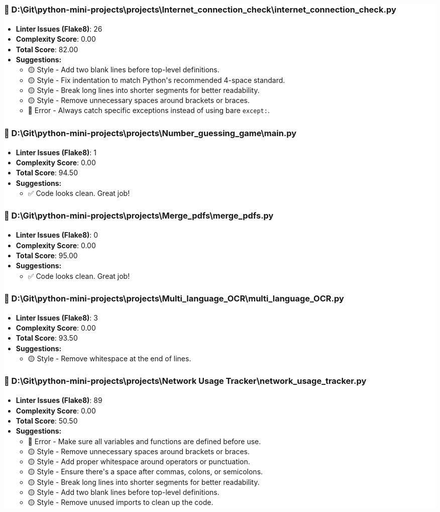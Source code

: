 ### 📄 D:\Git\python-mini-projects\projects\Internet_connection_check\internet_connection_check.py
- **Linter Issues (Flake8)**: 26
- **Complexity Score**: 0.00
- **Total Score**: 82.00
- **Suggestions:**
  - 🟡 Style - Add two blank lines before top-level definitions.
  - 🟡 Style - Fix indentation to match Python's recommended 4-space standard.
  - 🟡 Style - Break long lines into shorter segments for better readability.
  - 🟡 Style - Remove unnecessary spaces around brackets or braces.
  - 🔴 Error - Always catch specific exceptions instead of using bare `except:`.

### 📄 D:\Git\python-mini-projects\projects\Number_guessing_game\main.py
- **Linter Issues (Flake8)**: 1
- **Complexity Score**: 0.00
- **Total Score**: 94.50
- **Suggestions:**
  - ✅ Code looks clean. Great job!

### 📄 D:\Git\python-mini-projects\projects\Merge_pdfs\merge_pdfs.py
- **Linter Issues (Flake8)**: 0
- **Complexity Score**: 0.00
- **Total Score**: 95.00
- **Suggestions:**
  - ✅ Code looks clean. Great job!

### 📄 D:\Git\python-mini-projects\projects\Multi_language_OCR\multi_language_OCR.py
- **Linter Issues (Flake8)**: 3
- **Complexity Score**: 0.00
- **Total Score**: 93.50
- **Suggestions:**
  - 🟡 Style - Remove whitespace at the end of lines.

### 📄 D:\Git\python-mini-projects\projects\Network Usage Tracker\network_usage_tracker.py
- **Linter Issues (Flake8)**: 89
- **Complexity Score**: 0.00
- **Total Score**: 50.50
- **Suggestions:**
  - 🔴 Error - Make sure all variables and functions are defined before use.
  - 🟡 Style - Remove unnecessary spaces around brackets or braces.
  - 🟡 Style - Add proper whitespace around operators or punctuation.
  - 🟡 Style - Ensure there's a space after commas, colons, or semicolons.
  - 🟡 Style - Break long lines into shorter segments for better readability.
  - 🟡 Style - Add two blank lines before top-level definitions.
  - 🟡 Style - Remove unused imports to clean up the code.
